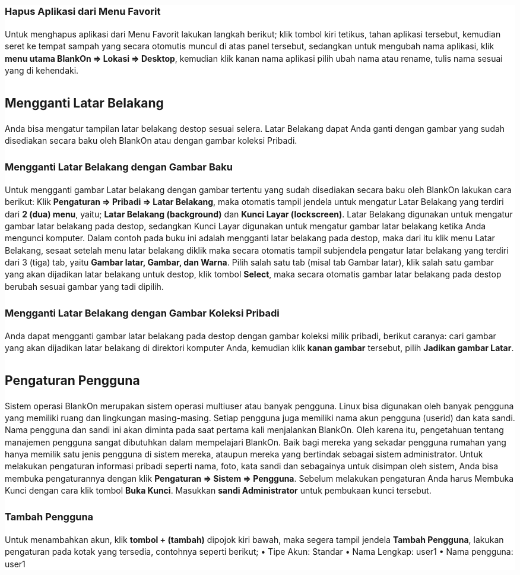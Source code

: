 ### Hapus Aplikasi dari Menu Favorit
Untuk menghapus aplikasi dari Menu Favorit lakukan langkah berikut; klik tombol kiri tetikus, tahan aplikasi tersebut, kemudian seret ke tempat sampah yang secara otomutis muncul  di atas panel tersebut, sedangkan untuk mengubah nama aplikasi, klik **menu utama BlankOn => Lokasi => Desktop**, kemudian klik kanan nama aplikasi pilih ubah nama atau rename, tulis nama sesuai yang di kehendaki.

## Mengganti Latar Belakang
Anda bisa mengatur tampilan latar belakang destop sesuai selera. Latar Belakang dapat Anda ganti dengan gambar yang sudah disediakan secara baku oleh BlankOn atau dengan gambar koleksi Pribadi.

### Mengganti Latar Belakang dengan Gambar Baku
Untuk mengganti gambar Latar belakang dengan gambar tertentu yang sudah disediakan secara baku oleh BlankOn lakukan cara berikut:
Klik **Pengaturan => Pribadi => Latar Belakang**,  maka otomatis tampil jendela untuk mengatur Latar Belakang yang terdiri dari **2 (dua) menu**, yaitu; **Latar Belakang (background)** dan **Kunci Layar (lockscreen)**. Latar Belakang digunakan untuk mengatur gambar latar belakang pada destop, sedangkan Kunci Layar digunakan untuk mengatur gambar latar belakang ketika Anda mengunci komputer.
Dalam contoh pada buku ini adalah mengganti latar belakang pada destop, maka dari itu klik menu Latar Belakang, sesaat setelah menu latar belakang diklik maka secara otomatis tampil subjendela pengatur latar belakang yang terdiri dari 3 (tiga) tab, yaitu **Gambar latar, Gambar, dan Warna**.
Pilih salah satu tab (misal tab  Gambar latar), klik salah satu gambar yang akan dijadikan latar belakang untuk destop, klik tombol **Select**, maka secara otomatis gambar latar belakang pada destop berubah sesuai gambar yang tadi dipilih.

### Mengganti Latar Belakang dengan Gambar Koleksi Pribadi
Anda dapat mengganti gambar latar belakang pada destop dengan gambar koleksi milik pribadi, berikut caranya: cari gambar yang akan dijadikan latar belakang di direktori komputer Anda, kemudian klik **kanan gambar** tersebut, pilih **Jadikan gambar Latar**.

## Pengaturan Pengguna
Sistem operasi BlankOn merupakan sistem operasi multiuser atau banyak pengguna. Linux bisa digunakan oleh banyak pengguna yang memiliki ruang dan lingkungan masing-masing. Setiap pengguna juga memiliki nama akun pengguna (userid) dan kata sandi. Nama pengguna dan sandi ini akan diminta pada saat pertama kali menjalankan BlankOn. Oleh karena itu, pengetahuan tentang manajemen pengguna sangat dibutuhkan dalam mempelajari BlankOn. Baik bagi mereka yang sekadar pengguna rumahan yang hanya memilik satu jenis pengguna di sistem mereka, ataupun mereka yang bertindak sebagai sistem administrator.
Untuk melakukan pengaturan informasi pribadi seperti nama, foto, kata sandi dan sebagainya untuk disimpan oleh sistem, Anda bisa membuka pengaturannya dengan klik **Pengaturan => Sistem => Pengguna**. Sebelum melakukan pengaturan Anda harus Membuka Kunci dengan cara klik tombol **Buka Kunci**. Masukkan **sandi Administrator** untuk pembukaan kunci tersebut.

### Tambah Pengguna
Untuk menambahkan akun, klik **tombol + (tambah)** dipojok kiri bawah, maka segera tampil jendela **Tambah Pengguna**, lakukan pengaturan pada kotak yang tersedia, contohnya seperti berikut;
•	Tipe Akun: Standar
•	Nama Lengkap: user1
•	Nama pengguna: user1

